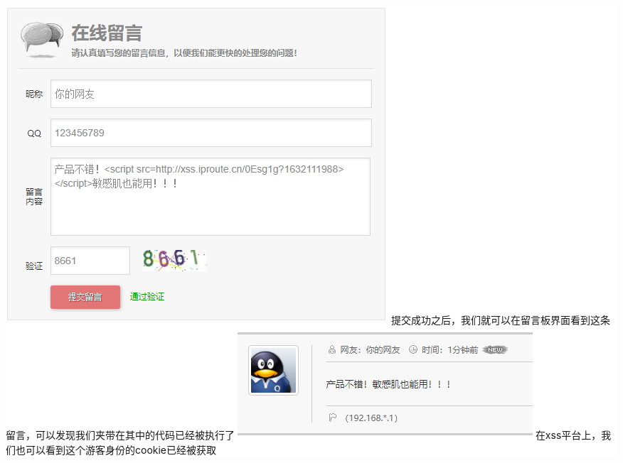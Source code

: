 ![image-20240127093620397](04.xss/image-20240127093620397.png)
提交成功之后，我们就可以在留言板界面看到这条留言，可以发现我们夹带在其中的代码已经被执行了
![image-20240127093623450](04.xss/image-20240127093623450.png)
在xss平台上，我们也可以看到这个游客身份的cookie已经被获取